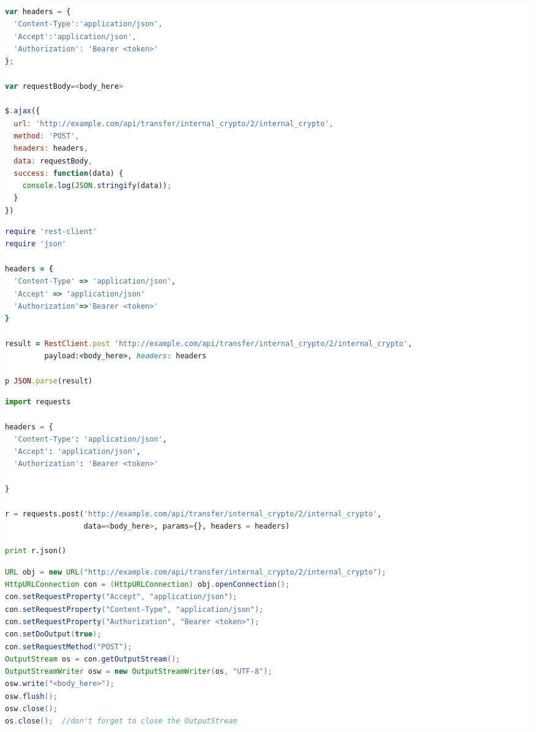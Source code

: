 ```javascript
var headers = {
  'Content-Type':'application/json',
  'Accept':'application/json',
  'Authorization': 'Bearer <token>'
};

var requestBody=<body_here>

$.ajax({
  url: 'http://example.com/api/transfer/internal_crypto/2/internal_crypto',
  method: 'POST',
  headers: headers,
  data: requestBody,
  success: function(data) {
    console.log(JSON.stringify(data));
  }
})
```

```ruby
require 'rest-client'
require 'json'

headers = {
  'Content-Type' => 'application/json',
  'Accept' => 'application/json'
  'Authorization'=>'Bearer <token>'
}

result = RestClient.post 'http://example.com/api/transfer/internal_crypto/2/internal_crypto',
         payload:<body_here>, headers: headers

p JSON.parse(result)
```

```python
import requests

headers = {
  'Content-Type': 'application/json',
  'Accept': 'application/json',
  'Authorization': 'Bearer <token>'

}

r = requests.post('http://example.com/api/transfer/internal_crypto/2/internal_crypto',
                  data=<body_here>, params={}, headers = headers)

print r.json()
```

```java
URL obj = new URL("http://example.com/api/transfer/internal_crypto/2/internal_crypto");
HttpURLConnection con = (HttpURLConnection) obj.openConnection();
con.setRequestProperty("Accept", "application/json");
con.setRequestProperty("Content-Type", "application/json");
con.setRequestProperty("Authorization", "Bearer <token>");
con.setDoOutput(true);
con.setRequestMethod("POST");
OutputStream os = con.getOutputStream();
OutputStreamWriter osw = new OutputStreamWriter(os, "UTF-8");
osw.write("<body_here>");
osw.flush();
osw.close();
os.close();  //don't forget to close the OutputStream
```